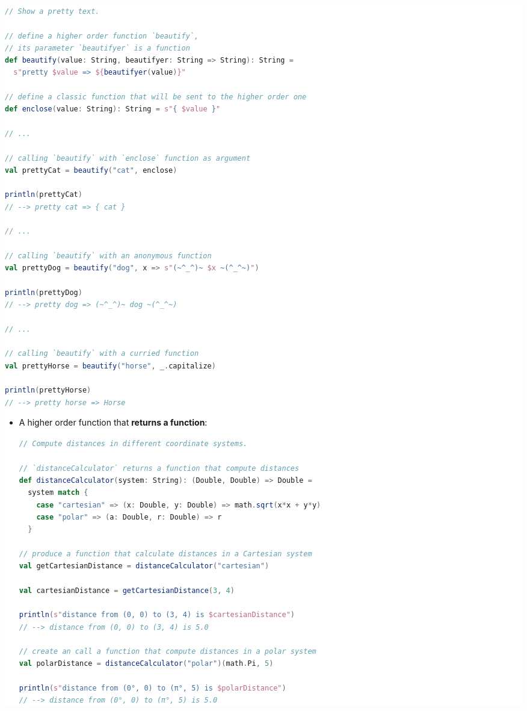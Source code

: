   ```scala
  // Show a pretty text.

  // define a higher order function `beautify`,
  // its parameter `beautifyer` is a function
  def beautify(value: String, beautifyer: String => String): String =
    s"pretty $value => ${beautifyer(value)}"

  // define a classic function that will be sent to the higher order one
  def enclose(value: String): String = s"{ $value }"

  // ...

  // calling `beautify` with `enclose` function as argument
  val prettyCat = beautify("cat", enclose)

  println(prettyCat)
  // --> pretty cat => { cat }

  // ...

  // calling `beautify` with an anonymous function
  val prettyDog = beautify("dog", x => s"(~^_^)~ $x ~(^_^~)")

  println(prettyDog)
  // --> pretty dog => (~^_^)~ dog ~(^_^~)

  // ...

  // calling `beautify` with a curried function
  val prettyHorse = beautify("horse", _.capitalize)

  println(prettyHorse)
  // --> pretty horse => Horse
  ```

* A higher order function that **returns a function**:

  ```scala
  // Compute distances in different coordinate systems.

  // `distanceCalculator` returns a function that compute distances
  def distanceCalculator(system: String): (Double, Double) => Double =
    system match {
      case "cartesian" => (x: Double, y: Double) => math.sqrt(x*x + y*y)
      case "polar" => (a: Double, r: Double) => r
    }

  // produce a function that calculate distances in a Cartesian system
  val getCartesianDistance = distanceCalculator("cartesian")

  val cartesianDistance = getCartesianDistance(3, 4)

  println(s"distance from (0, 0) to (3, 4) is $cartesianDistance")
  // --> distance from (0, 0) to (3, 4) is 5.0

  // create an call a function that compute distances in a polar system
  val polarDistance = distanceCalculator("polar")(math.Pi, 5)

  println(s"distance from (0°, 0) to (π°, 5) is $polarDistance")
  // --> distance from (0°, 0) to (π°, 5) is 5.0
  ```
